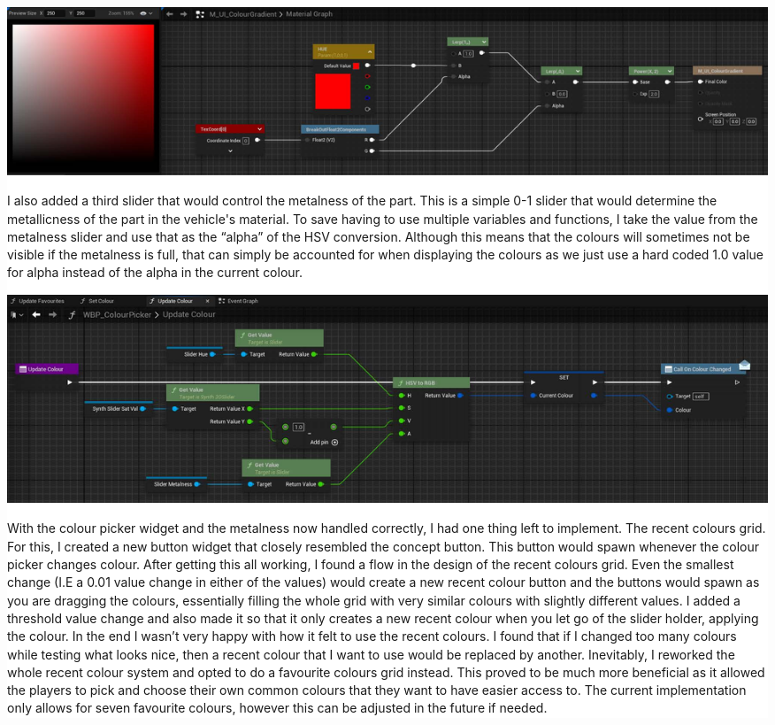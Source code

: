 ![SnippetOfGradientMaterial.jpeg](/assets/images/blogs/vcs/SnippetOfGradientMaterial.jpeg)

I also added a third slider that would control the metalness of the part. This is a simple 0-1 slider that would determine the 
metallicness of the part in the vehicle's material. To save having to use multiple variables and functions, I take the value from
the metalness slider and use that as the “alpha” of the HSV conversion. Although this means that the colours will sometimes not 
be visible if the metalness is full, that can simply be accounted for when displaying the colours as we just use a hard coded 1.0
value for alpha instead of the alpha in the current colour.

![SnippetOfLogicForUpdatingColour.jpeg](/assets/images/blogs/vcs/SnippetOfLogicForUpdatingColour.jpeg)


With the colour picker widget and the metalness now handled correctly, I had one thing left to implement. The recent colours grid.
For this, I created a new button widget that closely resembled the concept button. This button would spawn whenever the colour 
picker changes colour. After getting this all working, I found a flow in the design of the recent colours grid. Even the smallest 
change (I.E a 0.01 value change in either of the values) would create a new recent colour button and the buttons would spawn as 
you are dragging the colours, essentially filling the whole grid with very similar colours with slightly different values. I 
added a threshold value change and also made it so that it only creates a new recent colour when you let go of the slider holder,
applying the colour. In the end I wasn’t very happy with how it felt to use the recent colours. I found that if I changed too many
colours while testing what looks nice, then a recent colour that I want to use would be replaced by another. Inevitably, I 
reworked the whole recent colour system and opted to do a favourite colours grid instead. This proved to be much more beneficial
as it allowed the players to pick and choose their own common colours that they want to have easier access to. 
The current implementation only allows for seven favourite colours, however this can be adjusted in the future if needed.
